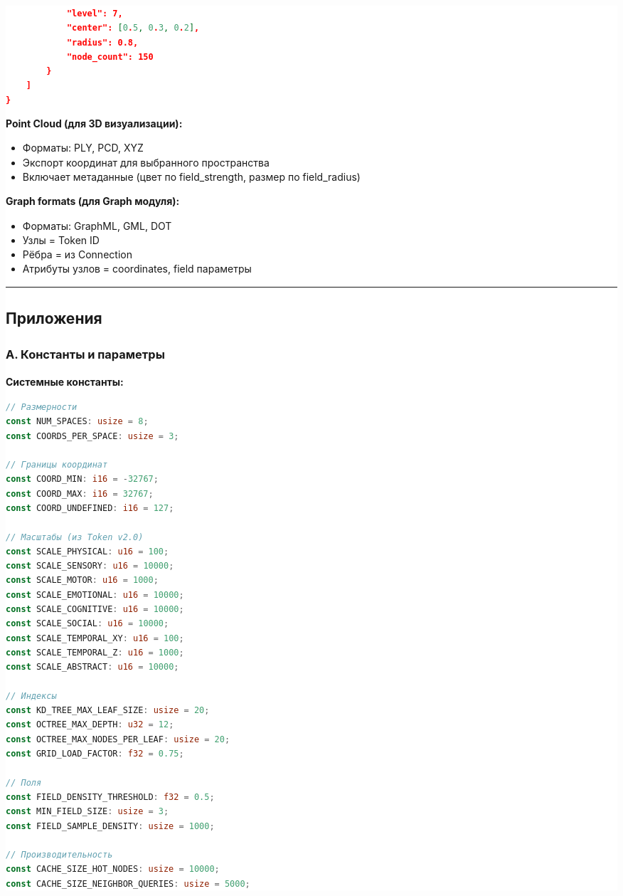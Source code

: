 ```json
            "level": 7,
            "center": [0.5, 0.3, 0.2],
            "radius": 0.8,
            "node_count": 150
        }
    ]
}
```

**Point Cloud (для 3D визуализации):**

- Форматы: PLY, PCD, XYZ
- Экспорт координат для выбранного пространства
- Включает метаданные (цвет по field_strength, размер по field_radius)

**Graph formats (для Graph модуля):**

- Форматы: GraphML, GML, DOT
- Узлы = Token ID
- Рёбра = из Connection
- Атрибуты узлов = coordinates, field параметры

---

## Приложения

### A. Константы и параметры

**Системные константы:**

```rust
// Размерности
const NUM_SPACES: usize = 8;
const COORDS_PER_SPACE: usize = 3;

// Границы координат
const COORD_MIN: i16 = -32767;
const COORD_MAX: i16 = 32767;
const COORD_UNDEFINED: i16 = 127;

// Масштабы (из Token v2.0)
const SCALE_PHYSICAL: u16 = 100;
const SCALE_SENSORY: u16 = 10000;
const SCALE_MOTOR: u16 = 1000;
const SCALE_EMOTIONAL: u16 = 10000;
const SCALE_COGNITIVE: u16 = 10000;
const SCALE_SOCIAL: u16 = 10000;
const SCALE_TEMPORAL_XY: u16 = 100;
const SCALE_TEMPORAL_Z: u16 = 1000;
const SCALE_ABSTRACT: u16 = 10000;

// Индексы
const KD_TREE_MAX_LEAF_SIZE: usize = 20;
const OCTREE_MAX_DEPTH: u32 = 12;
const OCTREE_MAX_NODES_PER_LEAF: usize = 20;
const GRID_LOAD_FACTOR: f32 = 0.75;

// Поля
const FIELD_DENSITY_THRESHOLD: f32 = 0.5;
const MIN_FIELD_SIZE: usize = 3;
const FIELD_SAMPLE_DENSITY: usize = 1000;

// Производительность
const CACHE_SIZE_HOT_NODES: usize = 10000;
const CACHE_SIZE_NEIGHBOR_QUERIES: usize = 5000;
```